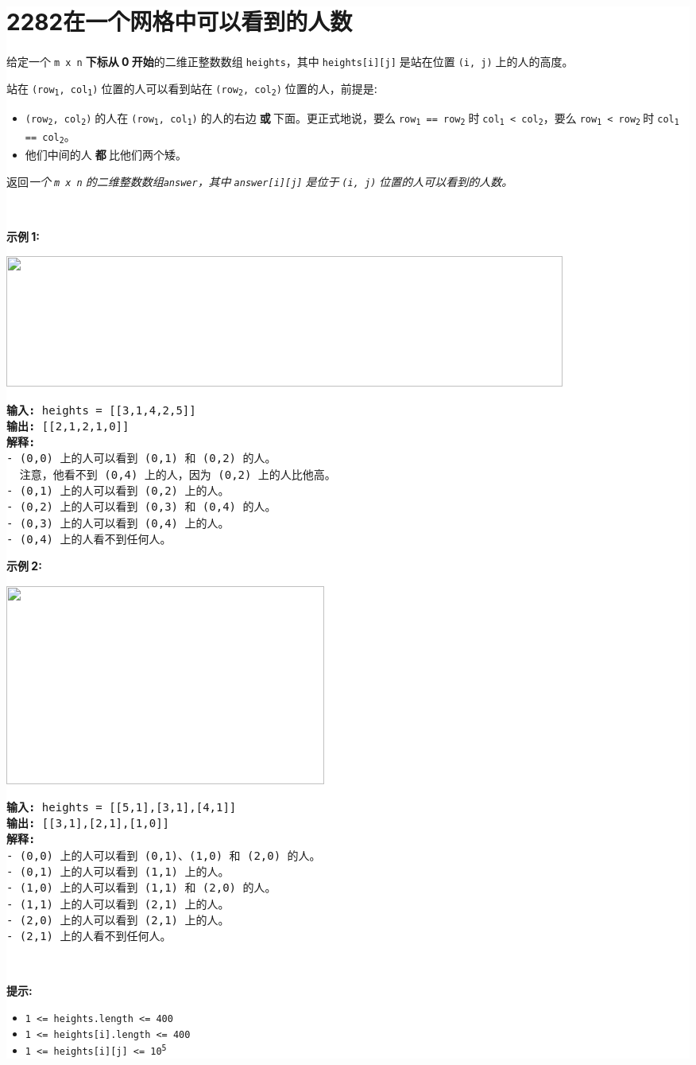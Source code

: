 # 2282在一个网格中可以看到的人数
<p>给定一个 <code>m x n</code> <strong>下标从 0 开始</strong>的二维正整数数组 <code>heights</code>，其中 <code>heights[i][j]</code> 是站在位置 <code>(i, j)</code>&nbsp;上的人的高度。</p>

<p>站在 <code>(row<sub>1</sub>, col<sub>1</sub>)</code>&nbsp;位置的人可以看到站在 <code>(row<sub>2</sub>, col<sub>2</sub>)</code> 位置的人，前提是:</p>

<ul>
	<li><code>(row<sub>2</sub>, col<sub>2</sub>)</code>&nbsp;的人在&nbsp;<code>(row<sub>1</sub>, col<sub>1</sub>)</code> 的人的右边&nbsp;<strong>或&nbsp;</strong>下面。更正式地说，要么 <code>row<sub>1</sub> == row<sub>2</sub></code>&nbsp;时&nbsp;<code>col<sub>1</sub> &lt; col<sub>2</sub></code>，要么&nbsp;<code>row<sub>1</sub> &lt; row<sub>2</sub></code><sub>&nbsp;</sub>时 <code>col<sub>1</sub> == col<sub>2</sub></code>。</li>
	<li>他们中间的人&nbsp;<strong>都&nbsp;</strong>比他们两个矮。</li>
</ul>

<p>返回<em>一个&nbsp;<code>m x n</code> 的二维整数数组<code>answer</code>，其中&nbsp;<code>answer[i][j]</code>&nbsp;是位于&nbsp;<code>(i, j)</code> 位置的人可以看到的人数。</em></p>

<p>&nbsp;</p>

<p><strong class="example">示例 1:</strong></p>
<img src="https://assets.leetcode.com/uploads/2022/05/24/image-20220524180458-1.png" style="width: 700px; height: 164px;" />
<pre>
<strong>输入:</strong> heights = [[3,1,4,2,5]]
<strong>输出:</strong> [[2,1,2,1,0]]
<strong>解释:</strong>
- (0,0) 上的人可以看到 (0,1) 和 (0,2) 的人。
  注意，他看不到 (0,4) 上的人，因为 (0,2) 上的人比他高。
- (0,1) 上的人可以看到 (0,2) 上的人。
- (0,2) 上的人可以看到 (0,3) 和 (0,4) 的人。
- (0,3) 上的人可以看到 (0,4) 上的人。
- (0,4) 上的人看不到任何人。</pre>

<p><strong class="example">示例 2:</strong></p>
<img src="https://assets.leetcode.com/uploads/2022/05/23/image-20220523113533-2.png" style="width: 400px; height: 249px;" />
<pre>
<strong>输入:</strong> heights = [[5,1],[3,1],[4,1]]
<strong>输出:</strong> [[3,1],[2,1],[1,0]]
<strong>解释:</strong>
- (0,0) 上的人可以看到 (0,1)、(1,0) 和 (2,0) 的人。
- (0,1) 上的人可以看到 (1,1) 上的人。
- (1,0) 上的人可以看到 (1,1) 和 (2,0) 的人。
- (1,1) 上的人可以看到 (2,1) 上的人。
- (2,0) 上的人可以看到 (2,1) 上的人。
- (2,1) 上的人看不到任何人。</pre>

<p>&nbsp;</p>

<p><strong>提示:</strong></p>

<ul>
	<li><code>1 &lt;= heights.length &lt;= 400</code></li>
	<li><code>1 &lt;= heights[i].length &lt;= 400</code></li>
	<li><code>1 &lt;= heights[i][j] &lt;= 10<sup>5</sup></code></li>
</ul>
